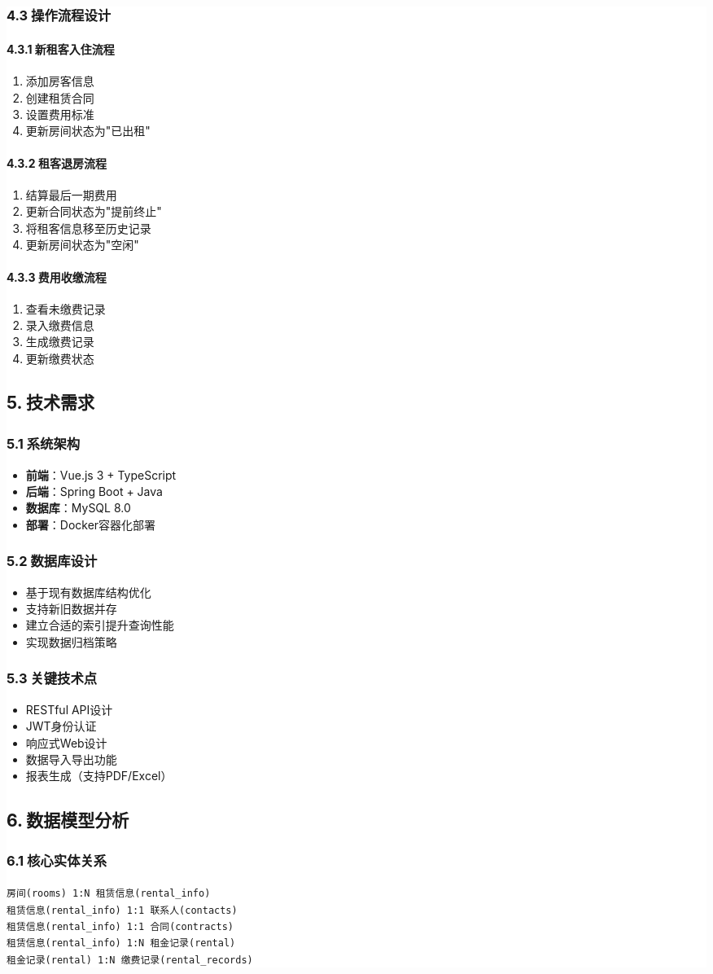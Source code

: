 ### 4.3 操作流程设计

#### 4.3.1 新租客入住流程
1. 添加房客信息
2. 创建租赁合同
3. 设置费用标准
4. 更新房间状态为"已出租"

#### 4.3.2 租客退房流程
1. 结算最后一期费用
2. 更新合同状态为"提前终止"
3. 将租客信息移至历史记录
4. 更新房间状态为"空闲"

#### 4.3.3 费用收缴流程
1. 查看未缴费记录
2. 录入缴费信息
3. 生成缴费记录
4. 更新缴费状态

## 5. 技术需求

### 5.1 系统架构
- **前端**：Vue.js 3 + TypeScript
- **后端**：Spring Boot + Java
- **数据库**：MySQL 8.0
- **部署**：Docker容器化部署

### 5.2 数据库设计
- 基于现有数据库结构优化
- 支持新旧数据并存
- 建立合适的索引提升查询性能
- 实现数据归档策略

### 5.3 关键技术点
- RESTful API设计
- JWT身份认证
- 响应式Web设计
- 数据导入导出功能
- 报表生成（支持PDF/Excel）

## 6. 数据模型分析

### 6.1 核心实体关系
```
房间(rooms) 1:N 租赁信息(rental_info)
租赁信息(rental_info) 1:1 联系人(contacts)
租赁信息(rental_info) 1:1 合同(contracts)
租赁信息(rental_info) 1:N 租金记录(rental)
租金记录(rental) 1:N 缴费记录(rental_records)
```
